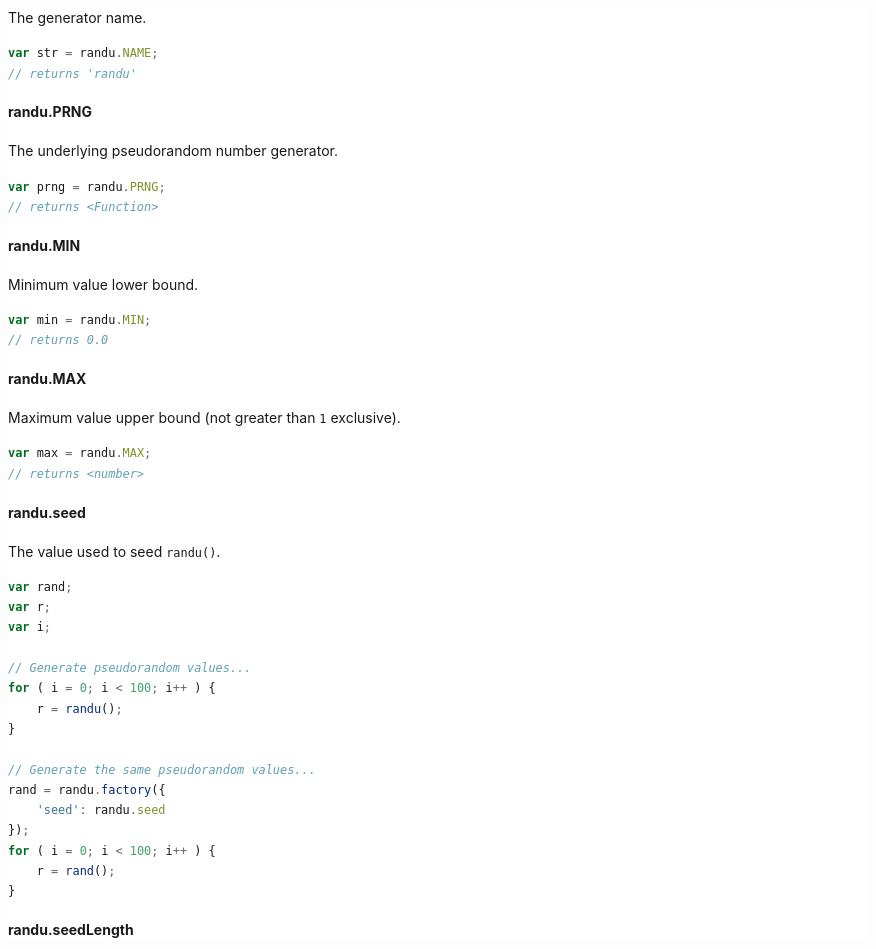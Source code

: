 The generator name.

```javascript
var str = randu.NAME;
// returns 'randu'
```

#### randu.PRNG

The underlying pseudorandom number generator.

```javascript
var prng = randu.PRNG;
// returns <Function>
```

#### randu.MIN

Minimum value lower bound.

```javascript
var min = randu.MIN;
// returns 0.0
```

#### randu.MAX

Maximum value upper bound (not greater than `1` exclusive).

```javascript
var max = randu.MAX;
// returns <number>
```

#### randu.seed

The value used to seed `randu()`.

```javascript
var rand;
var r;
var i;

// Generate pseudorandom values...
for ( i = 0; i < 100; i++ ) {
    r = randu();
}

// Generate the same pseudorandom values...
rand = randu.factory({
    'seed': randu.seed
});
for ( i = 0; i < 100; i++ ) {
    r = rand();
}
```

#### randu.seedLength
